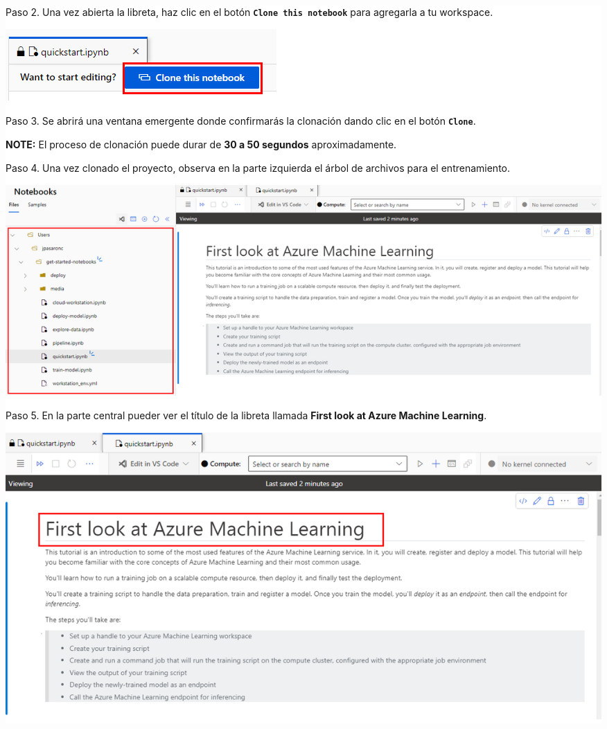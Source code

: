 Paso 2. Una vez abierta la libreta, haz clic en el botón **`Clone this notebook`** para agregarla a tu workspace.

![AzureMLStudioClonación](../images/imgl6.1/img12.png)

Paso 3. Se abrirá una ventana emergente donde confirmarás la clonación dando clic en el botón **`Clone`**.

**NOTE:** El proceso de clonación puede durar de **30 a 50 segundos** aproximadamente.

Paso 4. Una vez clonado el proyecto, observa en la parte izquierda el árbol de archivos para el entrenamiento.

![AzureMLStudioNFiles](../images/imgl6.1/img14.png)

Paso 5. En la parte central pueder ver el título de la libreta llamada **First look at Azure Machine Learning**.

![AzureMLStudioNotebook](../images/imgl6.1/img15.png)
